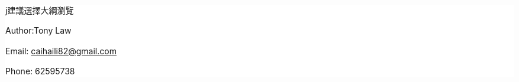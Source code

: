 






































j建議選擇大綱瀏覽

Author:Tony Law 

Email: caihaili82@gmail.com

Phone: 62595738

